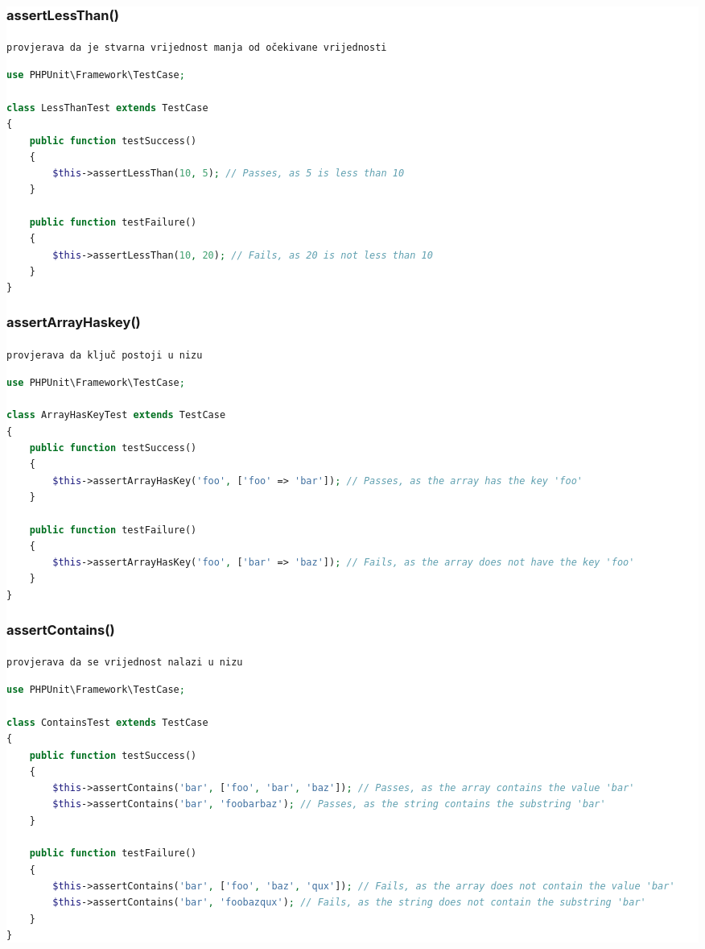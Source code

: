 ### assertLessThan()
	provjerava da je stvarna vrijednost manja od očekivane vrijednosti
```php
use PHPUnit\Framework\TestCase;

class LessThanTest extends TestCase
{
    public function testSuccess()
    {
        $this->assertLessThan(10, 5); // Passes, as 5 is less than 10
    }

    public function testFailure()
    {
        $this->assertLessThan(10, 20); // Fails, as 20 is not less than 10
    }
}
```

### assertArrayHaskey()
	provjerava da ključ postoji u nizu
```php
use PHPUnit\Framework\TestCase;

class ArrayHasKeyTest extends TestCase
{
    public function testSuccess()
    {
        $this->assertArrayHasKey('foo', ['foo' => 'bar']); // Passes, as the array has the key 'foo'
    }

    public function testFailure()
    {
        $this->assertArrayHasKey('foo', ['bar' => 'baz']); // Fails, as the array does not have the key 'foo'
    }
}
```

### assertContains()
	provjerava da se vrijednost nalazi u nizu
```php
use PHPUnit\Framework\TestCase;

class ContainsTest extends TestCase
{
    public function testSuccess()
    {
        $this->assertContains('bar', ['foo', 'bar', 'baz']); // Passes, as the array contains the value 'bar'
        $this->assertContains('bar', 'foobarbaz'); // Passes, as the string contains the substring 'bar'
    }

    public function testFailure()
    {
        $this->assertContains('bar', ['foo', 'baz', 'qux']); // Fails, as the array does not contain the value 'bar'
        $this->assertContains('bar', 'foobazqux'); // Fails, as the string does not contain the substring 'bar'
    }
}
```